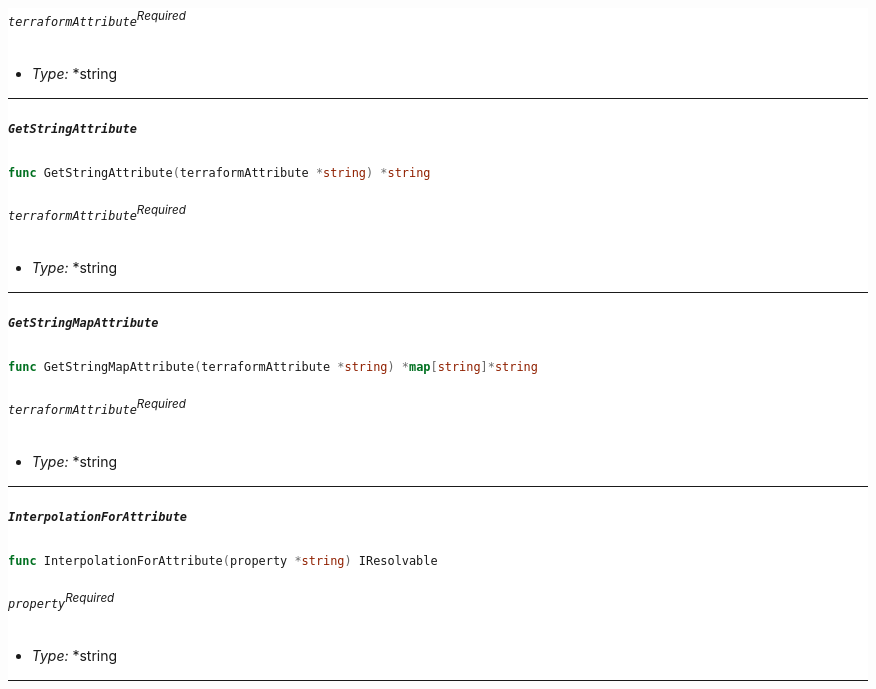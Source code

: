 ###### `terraformAttribute`<sup>Required</sup> <a name="terraformAttribute" id="@cdktf/provider-nomad.aclToken.AclTokenRoleOutputReference.getNumberMapAttribute.parameter.terraformAttribute"></a>

- *Type:* *string

---

##### `GetStringAttribute` <a name="GetStringAttribute" id="@cdktf/provider-nomad.aclToken.AclTokenRoleOutputReference.getStringAttribute"></a>

```go
func GetStringAttribute(terraformAttribute *string) *string
```

###### `terraformAttribute`<sup>Required</sup> <a name="terraformAttribute" id="@cdktf/provider-nomad.aclToken.AclTokenRoleOutputReference.getStringAttribute.parameter.terraformAttribute"></a>

- *Type:* *string

---

##### `GetStringMapAttribute` <a name="GetStringMapAttribute" id="@cdktf/provider-nomad.aclToken.AclTokenRoleOutputReference.getStringMapAttribute"></a>

```go
func GetStringMapAttribute(terraformAttribute *string) *map[string]*string
```

###### `terraformAttribute`<sup>Required</sup> <a name="terraformAttribute" id="@cdktf/provider-nomad.aclToken.AclTokenRoleOutputReference.getStringMapAttribute.parameter.terraformAttribute"></a>

- *Type:* *string

---

##### `InterpolationForAttribute` <a name="InterpolationForAttribute" id="@cdktf/provider-nomad.aclToken.AclTokenRoleOutputReference.interpolationForAttribute"></a>

```go
func InterpolationForAttribute(property *string) IResolvable
```

###### `property`<sup>Required</sup> <a name="property" id="@cdktf/provider-nomad.aclToken.AclTokenRoleOutputReference.interpolationForAttribute.parameter.property"></a>

- *Type:* *string

---
